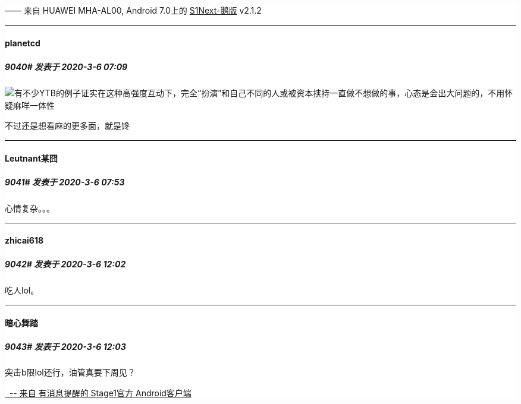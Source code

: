 
—— 来自 HUAWEI MHA-AL00, Android 7.0上的 [S1Next-鹅版](https://github.com/ykrank/S1-Next/releases) v2.1.2







-----

####  planetcd  
##### 9040#       发表于 2020-3-6 07:09



<img src="https://static.saraba1st.com/image/smiley/face2017/125.png" referrerpolicy="no-referrer">有不少YTB的例子证实在这种高强度互动下，完全“扮演”和自己不同的人或被资本挟持一直做不想做的事，心态是会出大问题的，不用怀疑麻咩一体性

不过还是想看麻的更多面，就是馋







-----

####  Leutnant某囧  
##### 9041#       发表于 2020-3-6 07:53




心情复杂。。。







-----

####  zhicai618  
##### 9042#       发表于 2020-3-6 12:02




吃人lol。







-----

####  暗心舞踏  
##### 9043#       发表于 2020-3-6 12:03




突击b限lol还行，油管真要下周见？

[  -- 来自 有消息提醒的 Stage1官方 Android客户端](https://www.coolapk.com/apk/140634)
